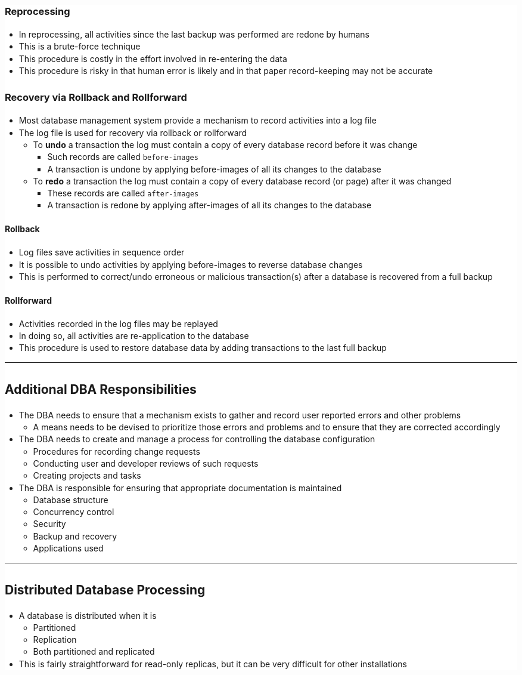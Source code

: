 
### Reprocessing
* In reprocessing, all activities since the last backup was performed are redone by humans
* This is a brute-force technique
* This procedure is costly in the effort involved in re-entering the data
* This procedure is risky in that human error is likely and in that paper record-keeping may not be accurate

### Recovery via Rollback and Rollforward
* Most database management system provide a mechanism to record activities into a log file
* The log file is used for recovery via rollback or rollforward
    * To **undo** a transaction the log must contain a copy of every database record before it was change
        * Such records are called `before-images`
        * A transaction is undone by applying before-images of all its changes to the database
    * To **redo** a transaction the log must contain a copy of every database record (or page) after it was changed
        * These records are called `after-images`
        * A transaction is redone by applying after-images of all its changes to the database


#### Rollback
* Log files save activities in sequence order
* It is possible to undo activities by applying before-images to reverse database changes
* This is performed to correct/undo erroneous or malicious transaction(s) after a database is recovered from a full backup

#### Rollforward
* Activities recorded in the log files may be replayed
* In doing so, all activities are re-application to the database
* This procedure is used to restore database data by adding transactions to the last full backup


---
## Additional DBA Responsibilities
* The DBA needs to ensure that a mechanism exists to gather and record user reported errors and other problems
    * A means needs to be devised to prioritize those errors and problems and to ensure that they are corrected accordingly
* The DBA needs to create and manage a process for controlling the database configuration
    * Procedures for recording change requests
    * Conducting user and developer reviews of such requests
    * Creating projects and tasks
* The DBA is responsible for ensuring that appropriate documentation is maintained
    * Database structure
    * Concurrency control
    * Security
    * Backup and recovery
    * Applications used

---
## Distributed Database Processing
* A database is distributed when it is
    * Partitioned
    * Replication
    * Both partitioned and replicated
* This is fairly straightforward for read-only replicas, but it can be very difficult for other installations
